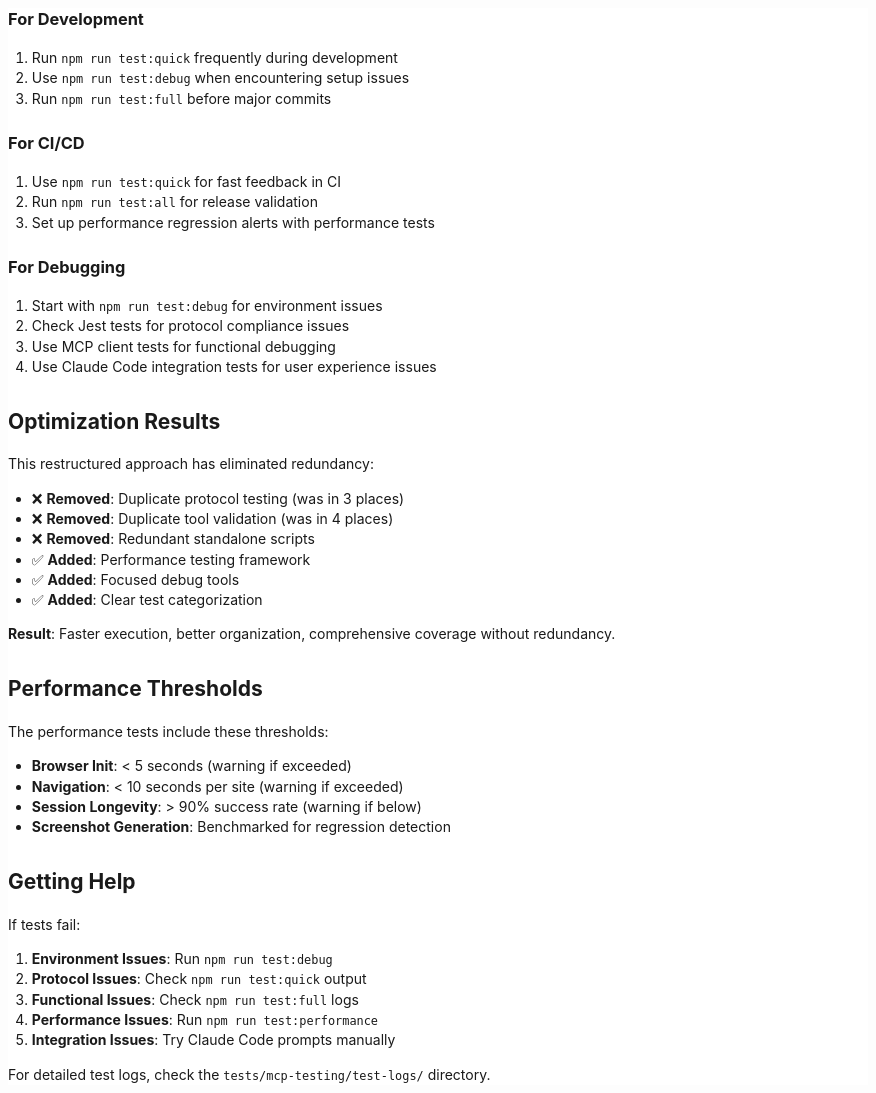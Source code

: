 ### For Development
1. Run `npm run test:quick` frequently during development
2. Use `npm run test:debug` when encountering setup issues
3. Run `npm run test:full` before major commits

### For CI/CD
1. Use `npm run test:quick` for fast feedback in CI
2. Run `npm run test:all` for release validation
3. Set up performance regression alerts with performance tests

### For Debugging
1. Start with `npm run test:debug` for environment issues
2. Check Jest tests for protocol compliance issues
3. Use MCP client tests for functional debugging
4. Use Claude Code integration tests for user experience issues

## Optimization Results

This restructured approach has eliminated redundancy:

- ❌ **Removed**: Duplicate protocol testing (was in 3 places)
- ❌ **Removed**: Duplicate tool validation (was in 4 places)  
- ❌ **Removed**: Redundant standalone scripts
- ✅ **Added**: Performance testing framework
- ✅ **Added**: Focused debug tools
- ✅ **Added**: Clear test categorization

**Result**: Faster execution, better organization, comprehensive coverage without redundancy.

## Performance Thresholds

The performance tests include these thresholds:

- **Browser Init**: < 5 seconds (warning if exceeded)
- **Navigation**: < 10 seconds per site (warning if exceeded)
- **Session Longevity**: > 90% success rate (warning if below)
- **Screenshot Generation**: Benchmarked for regression detection

## Getting Help

If tests fail:

1. **Environment Issues**: Run `npm run test:debug`
2. **Protocol Issues**: Check `npm run test:quick` output
3. **Functional Issues**: Check `npm run test:full` logs
4. **Performance Issues**: Run `npm run test:performance`
5. **Integration Issues**: Try Claude Code prompts manually

For detailed test logs, check the `tests/mcp-testing/test-logs/` directory.
